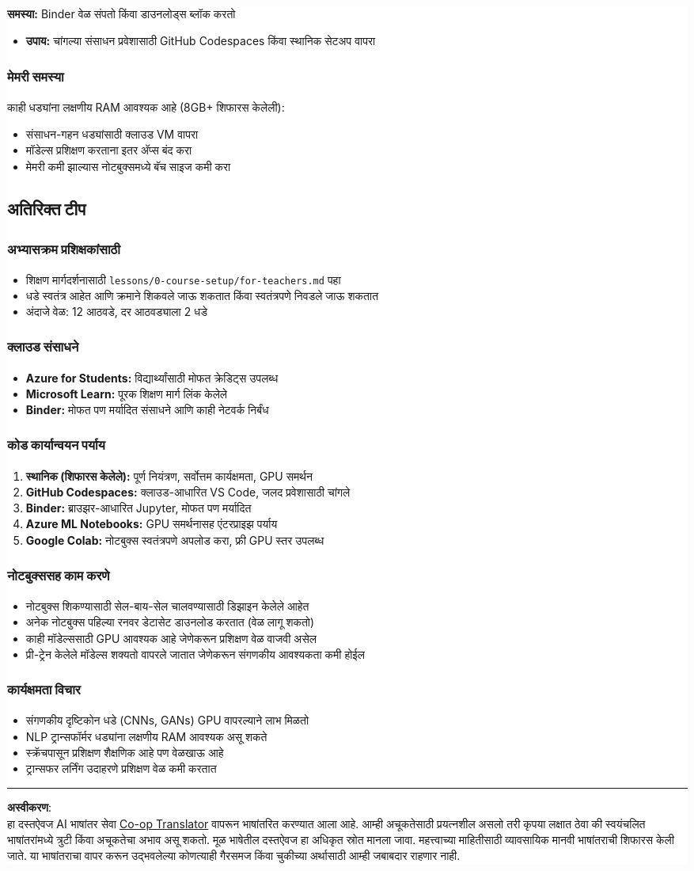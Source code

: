 **समस्या:** Binder वेळ संपतो किंवा डाउनलोड्स ब्लॉक करतो
- **उपाय:** चांगल्या संसाधन प्रवेशासाठी GitHub Codespaces किंवा स्थानिक सेटअप वापरा

### मेमरी समस्या

काही धड्यांना लक्षणीय RAM आवश्यक आहे (8GB+ शिफारस केलेली):
- संसाधन-गहन धड्यांसाठी क्लाउड VM वापरा
- मॉडेल्स प्रशिक्षण करताना इतर अ‍ॅप्स बंद करा
- मेमरी कमी झाल्यास नोटबुक्समध्ये बॅच साइज कमी करा

## अतिरिक्त टीप

### अभ्यासक्रम प्रशिक्षकांसाठी

- शिक्षण मार्गदर्शनासाठी `lessons/0-course-setup/for-teachers.md` पहा
- धडे स्वतंत्र आहेत आणि क्रमाने शिकवले जाऊ शकतात किंवा स्वतंत्रपणे निवडले जाऊ शकतात
- अंदाजे वेळ: 12 आठवडे, दर आठवड्याला 2 धडे

### क्लाउड संसाधने

- **Azure for Students:** विद्यार्थ्यांसाठी मोफत क्रेडिट्स उपलब्ध
- **Microsoft Learn:** पूरक शिक्षण मार्ग लिंक केलेले
- **Binder:** मोफत पण मर्यादित संसाधने आणि काही नेटवर्क निर्बंध

### कोड कार्यान्वयन पर्याय

1. **स्थानिक (शिफारस केलेले):** पूर्ण नियंत्रण, सर्वोत्तम कार्यक्षमता, GPU समर्थन
2. **GitHub Codespaces:** क्लाउड-आधारित VS Code, जलद प्रवेशासाठी चांगले
3. **Binder:** ब्राउझर-आधारित Jupyter, मोफत पण मर्यादित
4. **Azure ML Notebooks:** GPU समर्थनासह एंटरप्राइझ पर्याय
5. **Google Colab:** नोटबुक्स स्वतंत्रपणे अपलोड करा, फ्री GPU स्तर उपलब्ध

### नोटबुक्ससह काम करणे

- नोटबुक्स शिकण्यासाठी सेल-बाय-सेल चालवण्यासाठी डिझाइन केलेले आहेत
- अनेक नोटबुक्स पहिल्या रनवर डेटासेट डाउनलोड करतात (वेळ लागू शकतो)
- काही मॉडेल्ससाठी GPU आवश्यक आहे जेणेकरून प्रशिक्षण वेळ वाजवी असेल
- प्री-ट्रेन केलेले मॉडेल्स शक्यतो वापरले जातात जेणेकरून संगणकीय आवश्यकता कमी होईल

### कार्यक्षमता विचार

- संगणकीय दृष्टिकोन धडे (CNNs, GANs) GPU वापरल्याने लाभ मिळतो
- NLP ट्रान्सफॉर्मर धड्यांना लक्षणीय RAM आवश्यक असू शकते
- स्क्रॅचपासून प्रशिक्षण शैक्षणिक आहे पण वेळखाऊ आहे
- ट्रान्सफर लर्निंग उदाहरणे प्रशिक्षण वेळ कमी करतात

---

**अस्वीकरण**:  
हा दस्तऐवज AI भाषांतर सेवा [Co-op Translator](https://github.com/Azure/co-op-translator) वापरून भाषांतरित करण्यात आला आहे. आम्ही अचूकतेसाठी प्रयत्नशील असलो तरी कृपया लक्षात ठेवा की स्वयंचलित भाषांतरांमध्ये त्रुटी किंवा अचूकतेचा अभाव असू शकतो. मूळ भाषेतील दस्तऐवज हा अधिकृत स्रोत मानला जावा. महत्त्वाच्या माहितीसाठी व्यावसायिक मानवी भाषांतराची शिफारस केली जाते. या भाषांतराचा वापर करून उद्भवलेल्या कोणत्याही गैरसमज किंवा चुकीच्या अर्थासाठी आम्ही जबाबदार राहणार नाही.